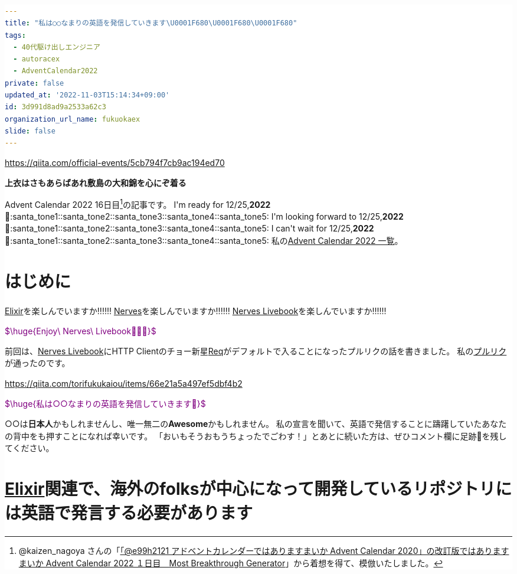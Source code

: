 ```yaml
---
title: "私は○○なまりの英語を発信していきます\U0001F680\U0001F680\U0001F680"
tags:
  - 40代駆け出しエンジニア
  - autoracex
  - AdventCalendar2022
private: false
updated_at: '2022-11-03T15:14:34+09:00'
id: 3d991d8ad9a2533a62c3
organization_url_name: fukuokaex
slide: false
---
```

https://qiita.com/official-events/5cb794f7cb9ac194ed70

**上衣はさもあらばあれ敷島の大和錦を心にぞ着る**

Advent Calendar 2022 16日目[^1]の記事です。
I'm ready for 12/25,**2022** :santa::santa_tone1::santa_tone2::santa_tone3::santa_tone4::santa_tone5:
I'm looking forward to  12/25,**2022** :santa::santa_tone1::santa_tone2::santa_tone3::santa_tone4::santa_tone5:
I can't wait for 12/25,**2022** :santa::santa_tone1::santa_tone2::santa_tone3::santa_tone4::santa_tone5:
私の[Advent Calendar 2022 一覧](https://docs.google.com/spreadsheets/d/1HQvFjagQLRPjOYAjDVzWp9S4b8dKixxvvaz_TtbZWto/edit#gid=1723448955)。

[^1]: @kaizen_nagoya さんの「[「@e99h2121 アドベントカレンダーではありますまいか Advent Calendar 2020」の改訂版ではありますまいか Advent Calendar 2022 １日目　Most Breakthrough Generator](https://qiita.com/kaizen_nagoya/items/49ebebee3a0377f3b59b)」から着想を得て、模倣いたしました。 

# はじめに

[Elixir](https://elixir-lang.org/)を楽しんでいますか:bangbang::bangbang::bangbang:
[Nerves](https://www.nerves-project.org/)を楽しんでいますか:bangbang::bangbang::bangbang:
[Nerves Livebook](https://github.com/livebook-dev/nerves_livebook)を楽しんでいますか:bangbang::bangbang::bangbang:

<font color="purple">$\huge{Enjoy\ Nerves\ Livebook🚀🚀🚀}$</font>

前回は、[Nerves Livebook](https://github.com/livebook-dev/nerves_livebook)にHTTP Clientのチョー新星[Req](https://hexdocs.pm/req/Req.html)がデフォルトで入ることになったプルリクの話を書きました。
私の[プルリク](https://github.com/livebook-dev/nerves_livebook/pull/148)が通ったのです。

https://qiita.com/torifukukaiou/items/66e21a5a497ef5dbf4b2

<font color="purple">$\huge{私は○○なまりの英語を発信していきます🚀}$</font>

○○は**日本人**かもしれませんし、唯一無二の**Awesome**かもしれません。
私の宣言を聞いて、英語で発信することに躊躇していたあなたの背中をも押すことになれば幸いです。
「おいもそうおもうちょったでごわす！」とあとに続いた方は、ぜひコメント欄に足跡:footprints:を残してください。 

# [Elixir](https://elixir-lang.org/)関連で、海外のfolksが中心になって開発しているリポジトリには英語で発言する必要があります
